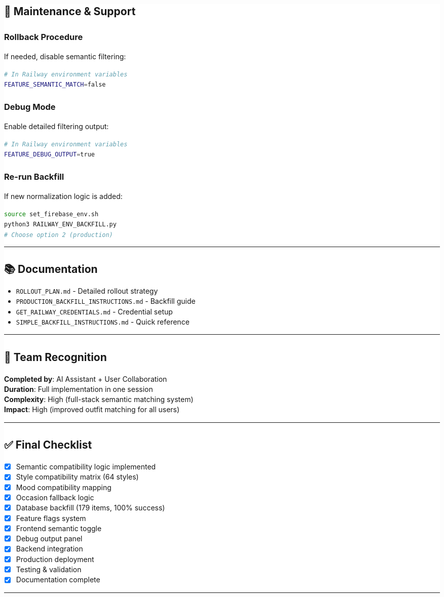 
## 🔧 Maintenance & Support

### **Rollback Procedure**
If needed, disable semantic filtering:
```bash
# In Railway environment variables
FEATURE_SEMANTIC_MATCH=false
```

### **Debug Mode**
Enable detailed filtering output:
```bash
# In Railway environment variables
FEATURE_DEBUG_OUTPUT=true
```

### **Re-run Backfill**
If new normalization logic is added:
```bash
source set_firebase_env.sh
python3 RAILWAY_ENV_BACKFILL.py
# Choose option 2 (production)
```

---

## 📚 Documentation

- `ROLLOUT_PLAN.md` - Detailed rollout strategy
- `PRODUCTION_BACKFILL_INSTRUCTIONS.md` - Backfill guide
- `GET_RAILWAY_CREDENTIALS.md` - Credential setup
- `SIMPLE_BACKFILL_INSTRUCTIONS.md` - Quick reference

---

## 🎊 Team Recognition

**Completed by**: AI Assistant + User Collaboration  
**Duration**: Full implementation in one session  
**Complexity**: High (full-stack semantic matching system)  
**Impact**: High (improved outfit matching for all users)

---

## ✅ Final Checklist

- [x] Semantic compatibility logic implemented
- [x] Style compatibility matrix (64 styles)
- [x] Mood compatibility mapping
- [x] Occasion fallback logic
- [x] Database backfill (179 items, 100% success)
- [x] Feature flags system
- [x] Frontend semantic toggle
- [x] Debug output panel
- [x] Backend integration
- [x] Production deployment
- [x] Testing & validation
- [x] Documentation complete

---